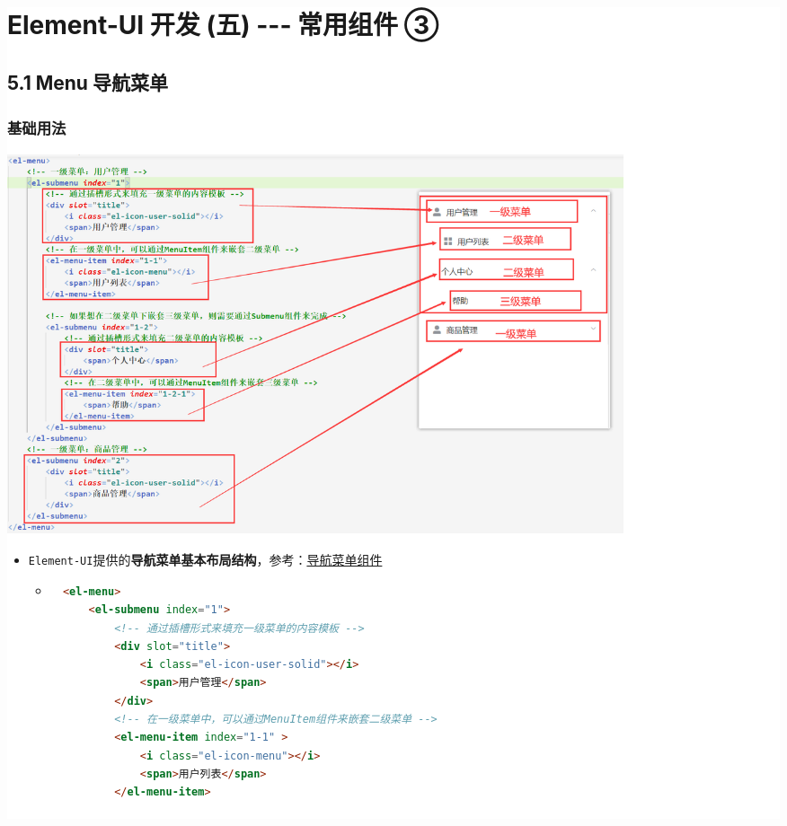 


# Element-UI 开发 (五) --- 常用组件 ③

## 5.1 Menu 导航菜单

### 基础用法



<img src="images/05-Element UI.assets/image-20201012170450187.png" alt="image-20201012170450187" style="zoom: 67%;" />





- `Element-UI`提供的**导航菜单基本布局结构**，参考：[导航菜单组件](https://element.eleme.cn/#/zh-CN/component/menu)

    - ```html
        <el-menu>
            <el-submenu index="1">
              	<!-- 通过插槽形式来填充一级菜单的内容模板 -->
                <div slot="title">
                    <i class="el-icon-user-solid"></i>
                    <span>用户管理</span>
                </div>
                <!-- 在一级菜单中，可以通过MenuItem组件来嵌套二级菜单 -->
                <el-menu-item index="1-1" >
                    <i class="el-icon-menu"></i>
                    <span>用户列表</span>
                </el-menu-item>
              